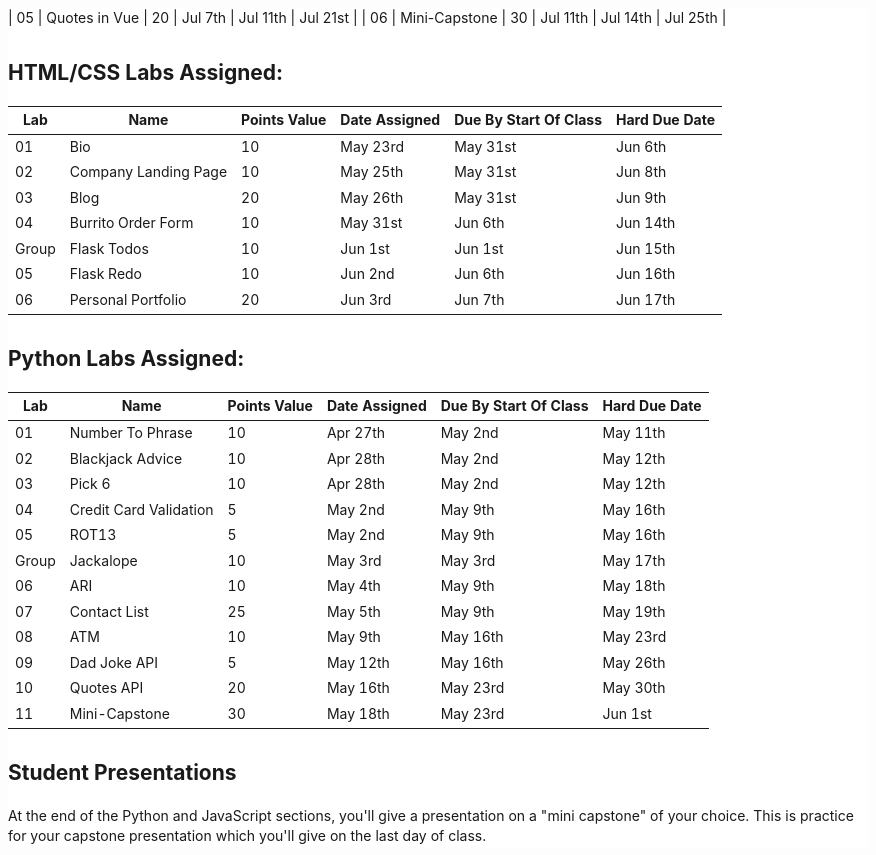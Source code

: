 | 05    | Quotes in Vue          | 20           | Jul 7th       | Jul 11th              | Jul 21st      |
| 06    | Mini-Capstone          | 30           | Jul 11th      | Jul 14th              | Jul 25th      |


## HTML/CSS Labs Assigned:

| Lab   | Name                   | Points Value | Date Assigned | Due By Start Of Class | Hard Due Date |
| ----- | ---------------------- | ------------ | ------------- | --------------------- | ------------- |
| 01    | Bio                    | 10           | May 23rd      | May 31st              | Jun 6th       |
| 02    | Company Landing Page   | 10           | May 25th      | May 31st              | Jun 8th       |
| 03    | Blog                   | 20           | May 26th      | May 31st              | Jun 9th       |
| 04    | Burrito Order Form     | 10           | May 31st      | Jun 6th               | Jun 14th      |
| Group | Flask Todos            | 10           | Jun 1st       | Jun 1st               | Jun 15th      |
| 05    | Flask Redo             | 10           | Jun 2nd       | Jun 6th               | Jun 16th      |
| 06    | Personal Portfolio     | 20           | Jun 3rd       | Jun 7th               | Jun 17th      |

## Python Labs Assigned:

| Lab   | Name                   | Points Value | Date Assigned | Due By Start Of Class | Hard Due Date |
| ----- | ---------------------- | ------------ | ------------- | --------------------- | ------------- |
| 01    | Number To Phrase       | 10           | Apr 27th      | May 2nd               | May 11th      |
| 02    | Blackjack Advice       | 10           | Apr 28th      | May 2nd               | May 12th      |
| 03    | Pick 6                 | 10           | Apr 28th      | May 2nd               | May 12th      |
| 04    | Credit Card Validation | 5            | May 2nd       | May 9th               | May 16th      |
| 05    | ROT13                  | 5            | May 2nd       | May 9th               | May 16th      |
| Group | Jackalope              | 10           | May 3rd       | May 3rd               | May 17th      |
| 06    | ARI                    | 10           | May 4th       | May 9th               | May 18th      |
| 07    | Contact List           | 25           | May 5th       | May 9th               | May 19th      |
| 08    | ATM                    | 10           | May 9th       | May 16th              | May 23rd      |
| 09    | Dad Joke API           | 5            | May 12th      | May 16th              | May 26th      |
| 10    | Quotes API             | 20           | May 16th      | May 23rd              | May 30th      |
| 11    | Mini-Capstone          | 30           | May 18th      | May 23rd              | Jun 1st       |


## Student Presentations

At the end of the Python and JavaScript sections, you'll give a presentation on a "mini capstone" of your choice. This is practice for your capstone presentation which you'll give on the last day of class.
